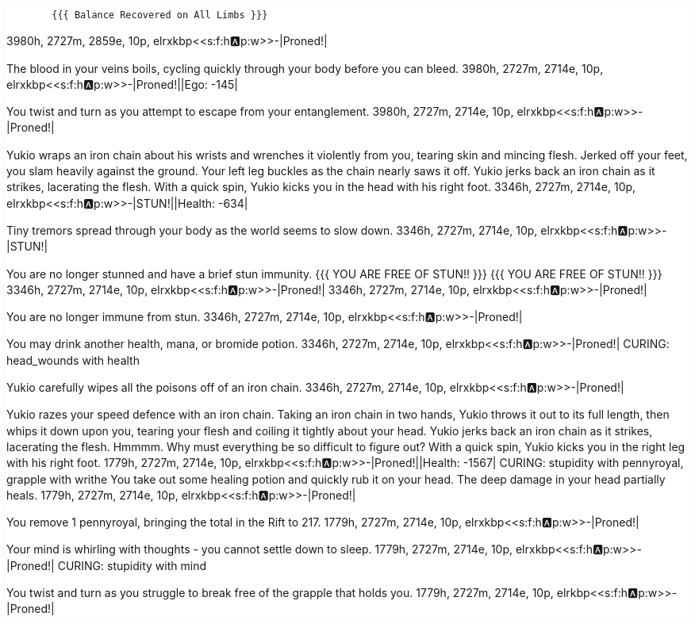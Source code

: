             {{{ Balance Recovered on All Limbs }}}
3980h, 2727m, 2859e, 10p, elrxkbp<<s:f:h:a:p:w>>-|Proned!|

The blood in your veins boils, cycling quickly through your body before you can bleed.
3980h, 2727m, 2714e, 10p, elrxkbp<<s:f:h:a:p:w>>-|Proned!||Ego: -145|

You twist and turn as you attempt to escape from your entanglement.
3980h, 2727m, 2714e, 10p, elrxkbp<<s:f:h:a:p:w>>-|Proned!|

Yukio wraps an iron chain about his wrists and wrenches it violently from you, tearing skin and mincing flesh.
Jerked off your feet, you slam heavily against the ground.
Your left leg buckles as the chain nearly saws it off.
Yukio jerks back an iron chain as it strikes, lacerating the flesh.
With a quick spin, Yukio kicks you in the head with his right foot.
3346h, 2727m, 2714e, 10p, elrxkbp<<s:f:h:a:p:w>>-|STUN!||Health: -634|

Tiny tremors spread through your body as the world seems to slow down.
3346h, 2727m, 2714e, 10p, elrxkbp<<s:f:h:a:p:w>>-|STUN!|

You are no longer stunned and have a brief stun immunity.
            {{{ YOU ARE FREE OF STUN!! }}}
            {{{ YOU ARE FREE OF STUN!! }}}
3346h, 2727m, 2714e, 10p, elrxkbp<<s:f:h:a:p:w>>-|Proned!|
3346h, 2727m, 2714e, 10p, elrxkbp<<s:f:h:a:p:w>>-|Proned!|

You are no longer immune from stun.
3346h, 2727m, 2714e, 10p, elrxkbp<<s:f:h:a:p:w>>-|Proned!|

You may drink another health, mana, or bromide potion.
3346h, 2727m, 2714e, 10p, elrxkbp<<s:f:h:a:p:w>>-|Proned!|
CURING: head_wounds with health

Yukio carefully wipes all the poisons off of an iron chain.
3346h, 2727m, 2714e, 10p, elrxkbp<<s:f:h:a:p:w>>-|Proned!|

Yukio razes your speed defence with an iron chain.
Taking an iron chain in two hands, Yukio throws it out to its full length, then whips it down upon you, tearing your flesh and coiling it tightly about your head.
Yukio jerks back an iron chain as it strikes, lacerating the flesh.
Hmmmm. Why must everything be so difficult to figure out?
With a quick spin, Yukio kicks you in the right leg with his right foot.
1779h, 2727m, 2714e, 10p, elrxkbp<<s:f:h:a:p:w>>-|Proned!||Health: -1567|
CURING: stupidity with pennyroyal, grapple with writhe
You take out some healing potion and quickly rub it on your head.
The deep damage in your head partially heals.
1779h, 2727m, 2714e, 10p, elrxkbp<<s:f:h:a:p:w>>-|Proned!|

You remove 1 pennyroyal, bringing the total in the Rift to 217.
1779h, 2727m, 2714e, 10p, elrxkbp<<s:f:h:a:p:w>>-|Proned!|

Your mind is whirling with thoughts - you cannot settle down to sleep.
1779h, 2727m, 2714e, 10p, elrxkbp<<s:f:h:a:p:w>>-|Proned!|
CURING: stupidity with mind

You twist and turn as you struggle to break free of the grapple that holds you.
1779h, 2727m, 2714e, 10p, elrkbp<<s:f:h:a:p:w>>-|Proned!|

